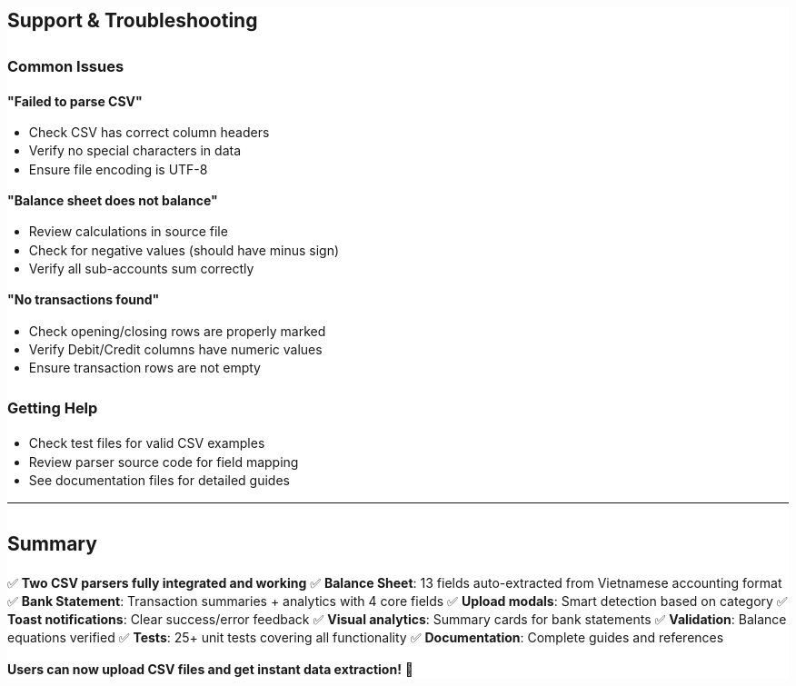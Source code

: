 ## Support & Troubleshooting

### Common Issues

**"Failed to parse CSV"**
- Check CSV has correct column headers
- Verify no special characters in data
- Ensure file encoding is UTF-8

**"Balance sheet does not balance"**
- Review calculations in source file
- Check for negative values (should have minus sign)
- Verify all sub-accounts sum correctly

**"No transactions found"**
- Check opening/closing rows are properly marked
- Verify Debit/Credit columns have numeric values
- Ensure transaction rows are not empty

### Getting Help
- Check test files for valid CSV examples
- Review parser source code for field mapping
- See documentation files for detailed guides

---

## Summary

✅ **Two CSV parsers fully integrated and working**
✅ **Balance Sheet**: 13 fields auto-extracted from Vietnamese accounting format
✅ **Bank Statement**: Transaction summaries + analytics with 4 core fields
✅ **Upload modals**: Smart detection based on category
✅ **Toast notifications**: Clear success/error feedback
✅ **Visual analytics**: Summary cards for bank statements
✅ **Validation**: Balance equations verified
✅ **Tests**: 25+ unit tests covering all functionality
✅ **Documentation**: Complete guides and references

**Users can now upload CSV files and get instant data extraction!** 🎉
